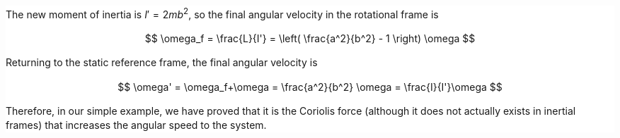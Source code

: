 The new moment of inertia is $I'=2m b^2$, so the final angular velocity
in the rotational frame is

$$
\omega_f = \frac{L}{I'}
= \left( \frac{a^2}{b^2} - 1 \right) \omega
$$

Returning to the static reference frame, the final angular velocity is

$$
\omega' = \omega_f+\omega 
= \frac{a^2}{b^2} \omega 
= \frac{I}{I'}\omega
$$

Therefore, in our simple example, we have proved that it is the Coriolis
force (although it does not actually exists in inertial frames) that
increases the angular speed to the system.

